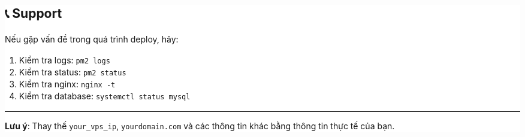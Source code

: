 ## 📞 Support

Nếu gặp vấn đề trong quá trình deploy, hãy:

1. Kiểm tra logs: `pm2 logs`
2. Kiểm tra status: `pm2 status`
3. Kiểm tra nginx: `nginx -t`
4. Kiểm tra database: `systemctl status mysql`

---

**Lưu ý**: Thay thế `your_vps_ip`, `yourdomain.com` và các thông tin khác bằng thông tin thực tế của bạn.

